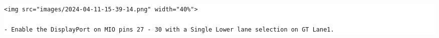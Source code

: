     <img src="images/2024-04-11-15-39-14.png" width="40%">

    - Enable the DisplayPort on MIO pins 27 - 30 with a Single Lower lane selection on GT Lane1.
